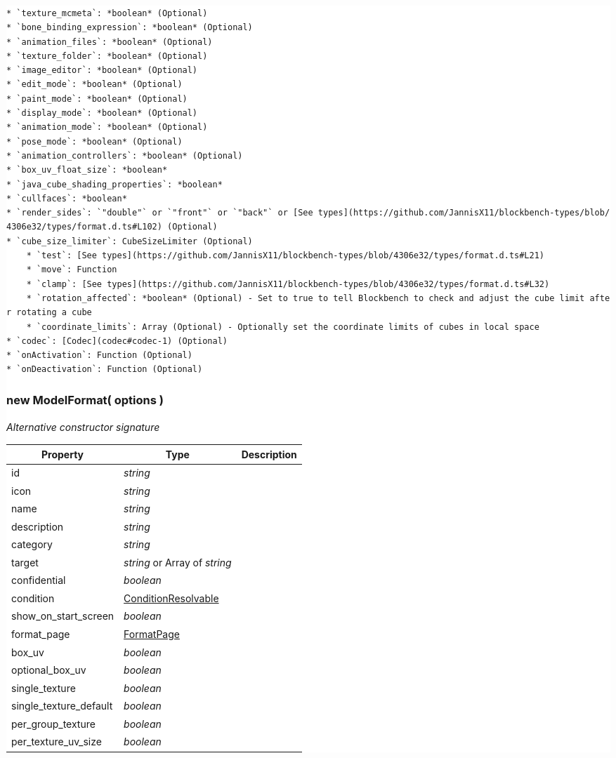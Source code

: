 	* `texture_mcmeta`: *boolean* (Optional)
	* `bone_binding_expression`: *boolean* (Optional)
	* `animation_files`: *boolean* (Optional)
	* `texture_folder`: *boolean* (Optional)
	* `image_editor`: *boolean* (Optional)
	* `edit_mode`: *boolean* (Optional)
	* `paint_mode`: *boolean* (Optional)
	* `display_mode`: *boolean* (Optional)
	* `animation_mode`: *boolean* (Optional)
	* `pose_mode`: *boolean* (Optional)
	* `animation_controllers`: *boolean* (Optional)
	* `box_uv_float_size`: *boolean*
	* `java_cube_shading_properties`: *boolean*
	* `cullfaces`: *boolean*
	* `render_sides`: `"double"` or `"front"` or `"back"` or [See types](https://github.com/JannisX11/blockbench-types/blob/4306e32/types/format.d.ts#L102) (Optional)
	* `cube_size_limiter`: CubeSizeLimiter (Optional)
		* `test`: [See types](https://github.com/JannisX11/blockbench-types/blob/4306e32/types/format.d.ts#L21)
		* `move`: Function
		* `clamp`: [See types](https://github.com/JannisX11/blockbench-types/blob/4306e32/types/format.d.ts#L32)
		* `rotation_affected`: *boolean* (Optional) - Set to true to tell Blockbench to check and adjust the cube limit after rotating a cube
		* `coordinate_limits`: Array (Optional) - Optionally set the coordinate limits of cubes in local space
	* `codec`: [Codec](codec#codec-1) (Optional)
	* `onActivation`: Function (Optional)
	* `onDeactivation`: Function (Optional)

### new ModelFormat( options )
*Alternative constructor signature*


| Property | Type | Description |
| -------- | ---- | ----------- |
| id | *string* |  |
| icon | *string* |  |
| name | *string* |  |
| description | *string* |  |
| category | *string* |  |
| target | *string* or Array of *string* |  |
| confidential | *boolean* |  |
| condition | [ConditionResolvable](https://github.com/JannisX11/blockbench-types/blob/main/types/util.d.ts#L1) |  |
| show_on_start_screen | *boolean* |  |
| format_page | [FormatPage](https://github.com/JannisX11/blockbench-types/blob/4306e32/types/format.d.ts#L3) |  |
| box_uv | *boolean* |  |
| optional_box_uv | *boolean* |  |
| single_texture | *boolean* |  |
| single_texture_default | *boolean* |  |
| per_group_texture | *boolean* |  |
| per_texture_uv_size | *boolean* |  |